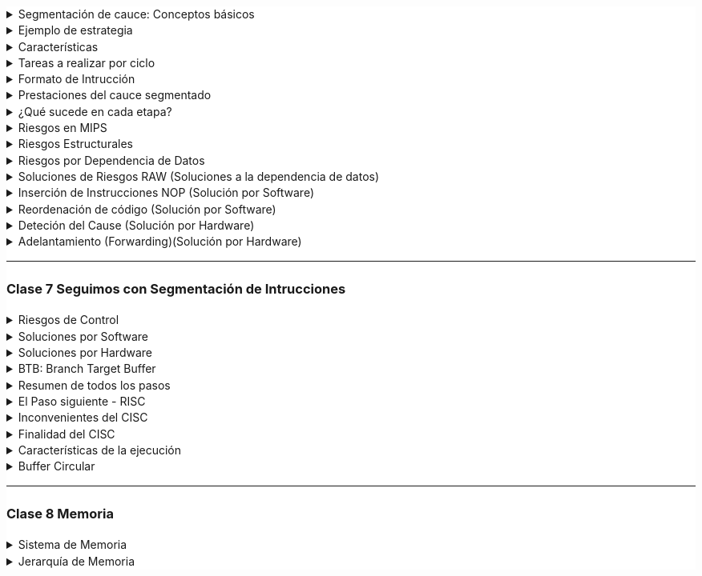 <details><summary>Segmentación de cauce: Conceptos básicos</summary></details>

<details><summary>Ejemplo de estrategia</summary></details>

<details><summary>Características</summary></details>

<details><summary>Tareas a realizar por ciclo</summary></details>

<details><summary>Formato de Intrucción</summary></details>

<details><summary>Prestaciones del cauce segmentado</summary></details>

<details><summary>¿Qué sucede en cada etapa?</summary></details>

<details><summary>Riesgos en MIPS</summary></details>

<details><summary>Riesgos Estructurales</summary></details>

<details><summary>Riesgos por Dependencia de Datos</summary></details>

<details><summary>Soluciones de Riesgos RAW (Soluciones a la dependencia de datos)</summary></details>

<details><summary>Inserción de Instrucciones NOP (Solución por Software)</summary></details>

<details><summary>Reordenación de código (Solución por Software)</summary></details>

<details><summary>Deteción del Cause (Solución por Hardware)</summary></details>


<details><summary>Adelantamiento (Forwarding)(Solución por Hardware)</summary></details>

---

### Clase 7 Seguimos con Segmentación de Intrucciones

<details><summary>Riesgos de Control</summary></details>

<details><summary>Soluciones por Software</summary></details>

<details><summary>Soluciones por Hardware</summary></details>

<details><summary>BTB: Branch Target Buffer</summary></details>

<details><summary>Resumen de todos los pasos</summary></details>

<details><summary>El Paso siguiente - RISC</summary></details>

<details><summary>Inconvenientes del CISC</summary></details>

<details><summary>Finalidad del CISC</summary></details>

<details><summary>Características de la ejecución</summary></details>

<details><summary>Buffer Circular</summary></details>

---

### Clase 8 Memoria

<details><summary>Sistema de Memoria</summary></details>

<details><summary>Jerarquía de Memoria</summary></details>
